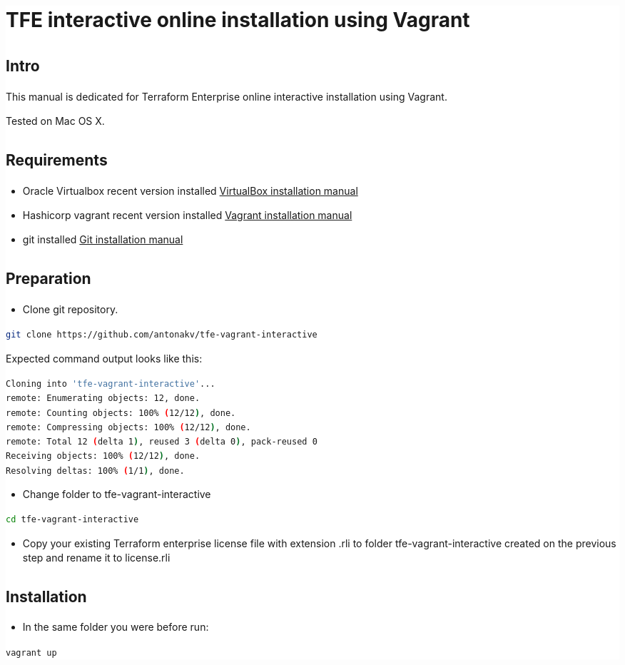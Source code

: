 # TFE interactive online installation using Vagrant

## Intro

This manual is dedicated for Terraform Enterprise online interactive installation using Vagrant.

Tested on Mac OS X.

## Requirements

- Oracle Virtualbox recent version installed
[VirtualBox installation manual](https://www.virtualbox.org/manual/ch01.html#intro-installing)

- Hashicorp vagrant recent version installed
[Vagrant installation manual](https://learn.hashicorp.com/tutorials/vagrant/getting-started-install)

- git installed
[Git installation manual](https://git-scm.com/download/mac)

## Preparation 

- Clone git repository. 

```bash
git clone https://github.com/antonakv/tfe-vagrant-interactive
```

Expected command output looks like this:

```bash
Cloning into 'tfe-vagrant-interactive'...
remote: Enumerating objects: 12, done.
remote: Counting objects: 100% (12/12), done.
remote: Compressing objects: 100% (12/12), done.
remote: Total 12 (delta 1), reused 3 (delta 0), pack-reused 0
Receiving objects: 100% (12/12), done.
Resolving deltas: 100% (1/1), done.
```

- Change folder to tfe-vagrant-interactive

```bash
cd tfe-vagrant-interactive
```

- Copy your existing Terraform enterprise license file with extension .rli to 
folder tfe-vagrant-interactive created on the previous step and rename it to license.rli

## Installation

- In the same folder you were before run: 

```bash
vagrant up
```
